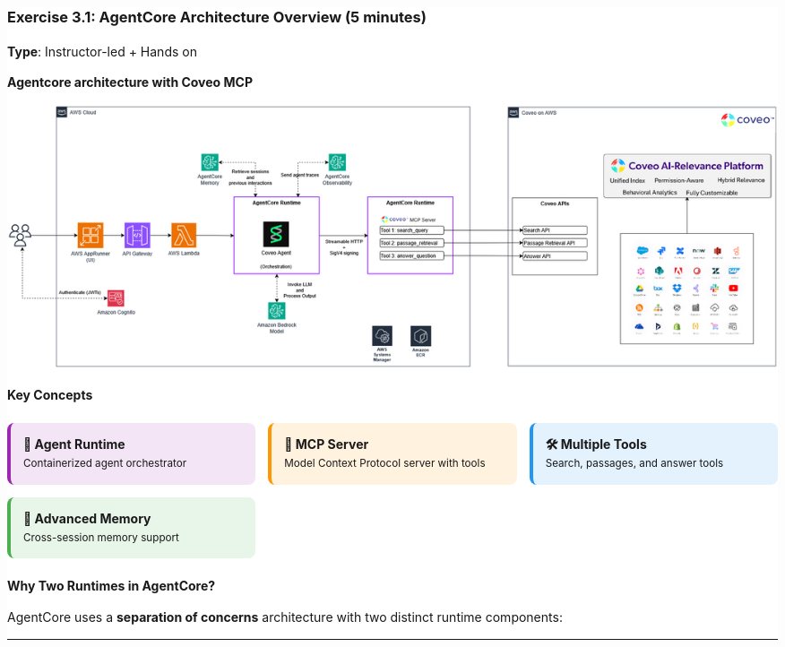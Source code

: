 ### Exercise 3.1: AgentCore Architecture Overview (5 minutes)

**Type**: Instructor-led + Hands on

**Agentcore architecture with Coveo MCP**

![Agentcore architecture with Coveo MCP](../images/BedrockAgentCore-CoveoMCP.png)

**Key Concepts**

<div style="display: grid; grid-template-columns: repeat(auto-fit, minmax(250px, 1fr)); gap: 1rem; margin: 1.5rem 0;">
  <div style="padding: 1rem; background: #f3e5f5; border-radius: 8px; border-left: 4px solid #9c27b0;">
    <strong>🚀 Agent Runtime</strong><br/>
    <small>Containerized agent orchestrator</small>
  </div>
  <div style="padding: 1rem; background: #fff3e0; border-radius: 8px; border-left: 4px solid #ff9800;">
    <strong>🔌 MCP Server</strong><br/>
    <small>Model Context Protocol server with tools</small>
  </div>
  <div style="padding: 1rem; background: #e3f2fd; border-radius: 8px; border-left: 4px solid #2196f3;">
    <strong>🛠️ Multiple Tools</strong><br/>
    <small>Search, passages, and answer tools</small>
  </div>
  <div style="padding: 1rem; background: #e8f5e9; border-radius: 8px; border-left: 4px solid #4caf50;">
    <strong>🧠 Advanced Memory</strong><br/>
    <small>Cross-session memory support</small>
  </div>
</div>

**Why Two Runtimes in AgentCore?**

AgentCore uses a **separation of concerns** architecture with two distinct runtime components:

---